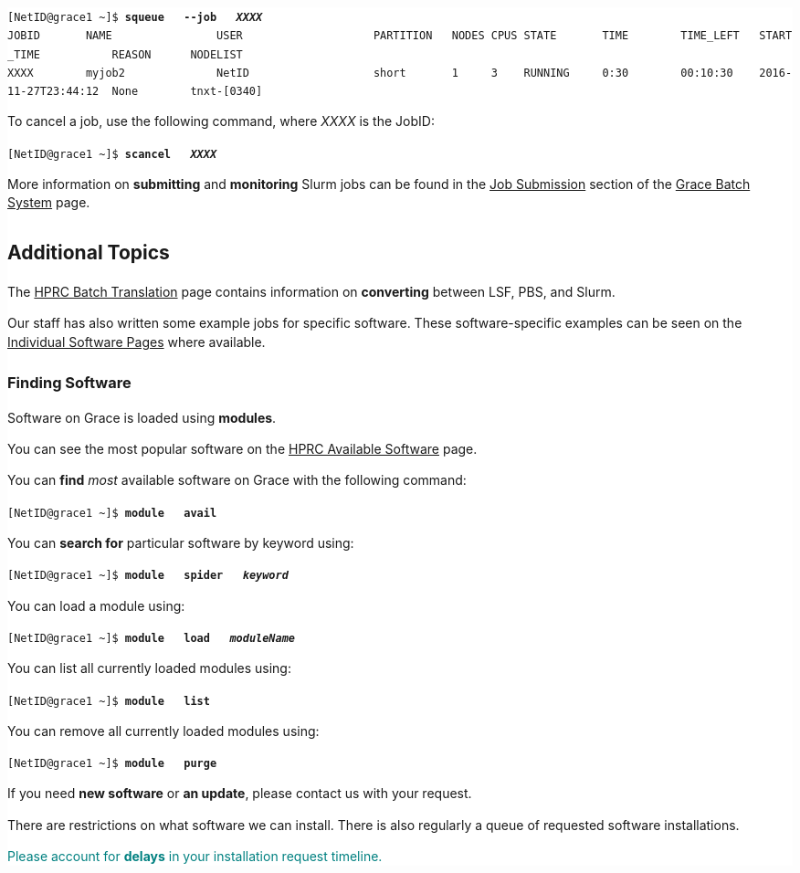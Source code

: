 `[NetID@grace1 ~]$ `**`squeue   --job   `*`XXXX`***  
`JOBID       NAME                USER                    PARTITION   NODES CPUS STATE       TIME        TIME_LEFT   START_TIME           REASON      NODELIST            `  
`XXXX        myjob2              NetID                   short       1     3    RUNNING     0:30        00:10:30    2016-11-27T23:44:12  None        tnxt-[0340]  `

To cancel a job, use the following command, where *XXXX* is the JobID:

`[NetID@grace1 ~]$ `**`scancel   `*`XXXX`***

More information on **submitting** and **monitoring** Slurm jobs can be
found in the [ Job Submission](/kb3/User-Guides/Grace/Grace@Batch/#job-submission "wikilink")
section of the [ Grace Batch System](/kb3/User-Guides/Grace/Grace@Batch/ "wikilink") page.

## Additional Topics

The [ HPRC Batch Translation](/kb3/Helpful-Pages/Batch-Translation/HPRC@Batch_Translation/ "wikilink") page
contains information on **converting** between LSF, PBS, and Slurm.

Our staff has also written some example jobs for specific software.
These software-specific examples can be seen on the [ Individual
Software Pages](/kb3/Software/SW/ "wikilink") where available.

### Finding Software

Software on Grace is loaded using **modules**.

You can see the most popular software on the [ HPRC Available
Software](/kb3/Software/SW/ "wikilink") page.

You can **find** *most* available software on Grace with the following
command:

`[NetID@grace1 ~]$ `**`module   avail`**

You can **search for** particular software by keyword using:

`[NetID@grace1 ~]$ `**`module   spider   `*`keyword`***

You can load a module using:

`[NetID@grace1 ~]$ `**`module   load   `*`moduleName`***

You can list all currently loaded modules using:

`[NetID@grace1 ~]$ `**`module   list`**

You can remove all currently loaded modules using:

`[NetID@grace1 ~]$ `**`module   purge`**

If you need **new software** or **an update**, please contact us with
your request.

There are restrictions on what software we can install. There is also
regularly a queue of requested software installations.

<font color=teal>Please account for **delays** in your installation
request timeline. </font>
